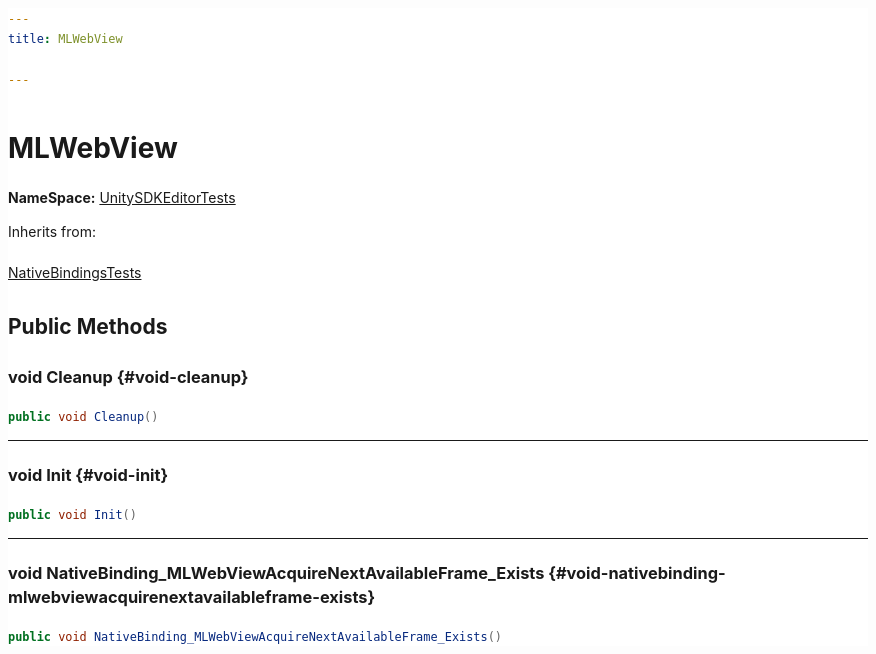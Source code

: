 ```yaml
---
title: MLWebView

---
```


# MLWebView



**NameSpace:** 
[UnitySDKEditorTests](/versioned_docs/version-02-Aug-2023/unity-api/api/UnitySDKEditorTests/UnitySDKEditorTests.md) 





Inherits from: <br></br>[NativeBindingsTests](/versioned_docs/version-02-Aug-2023/unity-api/api/UnitySDKEditorTests/UnitySDKEditorTests.NativeBindingsTests.md)




## Public Methods

### void Cleanup {#void-cleanup}

```csharp
public void Cleanup()
```






-----------

### void Init {#void-init}

```csharp
public void Init()
```






-----------

### void NativeBinding_MLWebViewAcquireNextAvailableFrame_Exists {#void-nativebinding-mlwebviewacquirenextavailableframe-exists}

```csharp
public void NativeBinding_MLWebViewAcquireNextAvailableFrame_Exists()
```
